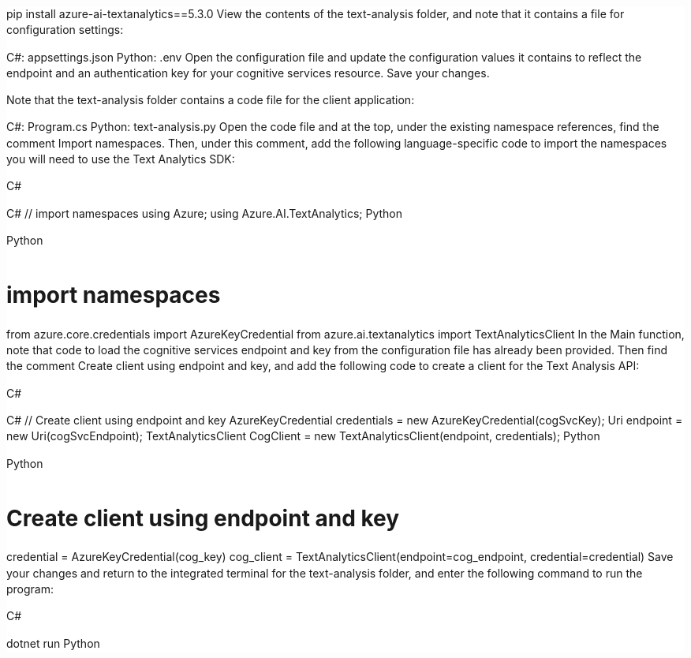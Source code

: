 pip install azure-ai-textanalytics==5.3.0
View the contents of the text-analysis folder, and note that it contains a file for configuration settings:

C#: appsettings.json
Python: .env
Open the configuration file and update the configuration values it contains to reflect the endpoint and an authentication key for your cognitive services resource. Save your changes.

Note that the text-analysis folder contains a code file for the client application:

C#: Program.cs
Python: text-analysis.py
Open the code file and at the top, under the existing namespace references, find the comment Import namespaces. Then, under this comment, add the following language-specific code to import the namespaces you will need to use the Text Analytics SDK:

C#

C#
// import namespaces
using Azure;
using Azure.AI.TextAnalytics;
Python

Python
# import namespaces
from azure.core.credentials import AzureKeyCredential
from azure.ai.textanalytics import TextAnalyticsClient
In the Main function, note that code to load the cognitive services endpoint and key from the configuration file has already been provided. Then find the comment Create client using endpoint and key, and add the following code to create a client for the Text Analysis API:

C#

C#
// Create client using endpoint and key
AzureKeyCredential credentials = new AzureKeyCredential(cogSvcKey);
Uri endpoint = new Uri(cogSvcEndpoint);
TextAnalyticsClient CogClient = new TextAnalyticsClient(endpoint, credentials);
Python

Python
# Create client using endpoint and key
credential = AzureKeyCredential(cog_key)
cog_client = TextAnalyticsClient(endpoint=cog_endpoint, credential=credential)
Save your changes and return to the integrated terminal for the text-analysis folder, and enter the following command to run the program:

C#

dotnet run
Python
